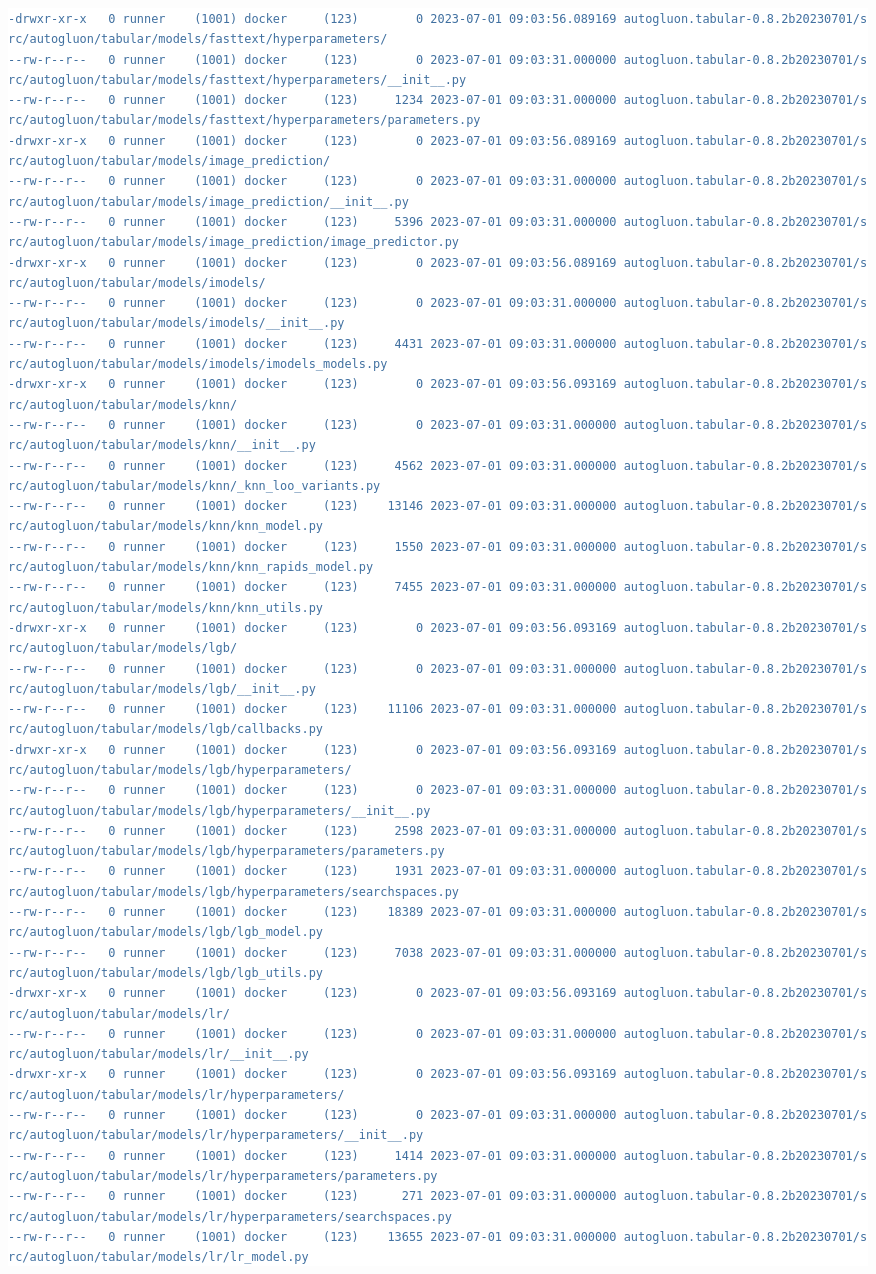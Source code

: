 ```diff
-drwxr-xr-x   0 runner    (1001) docker     (123)        0 2023-07-01 09:03:56.089169 autogluon.tabular-0.8.2b20230701/src/autogluon/tabular/models/fasttext/hyperparameters/
--rw-r--r--   0 runner    (1001) docker     (123)        0 2023-07-01 09:03:31.000000 autogluon.tabular-0.8.2b20230701/src/autogluon/tabular/models/fasttext/hyperparameters/__init__.py
--rw-r--r--   0 runner    (1001) docker     (123)     1234 2023-07-01 09:03:31.000000 autogluon.tabular-0.8.2b20230701/src/autogluon/tabular/models/fasttext/hyperparameters/parameters.py
-drwxr-xr-x   0 runner    (1001) docker     (123)        0 2023-07-01 09:03:56.089169 autogluon.tabular-0.8.2b20230701/src/autogluon/tabular/models/image_prediction/
--rw-r--r--   0 runner    (1001) docker     (123)        0 2023-07-01 09:03:31.000000 autogluon.tabular-0.8.2b20230701/src/autogluon/tabular/models/image_prediction/__init__.py
--rw-r--r--   0 runner    (1001) docker     (123)     5396 2023-07-01 09:03:31.000000 autogluon.tabular-0.8.2b20230701/src/autogluon/tabular/models/image_prediction/image_predictor.py
-drwxr-xr-x   0 runner    (1001) docker     (123)        0 2023-07-01 09:03:56.089169 autogluon.tabular-0.8.2b20230701/src/autogluon/tabular/models/imodels/
--rw-r--r--   0 runner    (1001) docker     (123)        0 2023-07-01 09:03:31.000000 autogluon.tabular-0.8.2b20230701/src/autogluon/tabular/models/imodels/__init__.py
--rw-r--r--   0 runner    (1001) docker     (123)     4431 2023-07-01 09:03:31.000000 autogluon.tabular-0.8.2b20230701/src/autogluon/tabular/models/imodels/imodels_models.py
-drwxr-xr-x   0 runner    (1001) docker     (123)        0 2023-07-01 09:03:56.093169 autogluon.tabular-0.8.2b20230701/src/autogluon/tabular/models/knn/
--rw-r--r--   0 runner    (1001) docker     (123)        0 2023-07-01 09:03:31.000000 autogluon.tabular-0.8.2b20230701/src/autogluon/tabular/models/knn/__init__.py
--rw-r--r--   0 runner    (1001) docker     (123)     4562 2023-07-01 09:03:31.000000 autogluon.tabular-0.8.2b20230701/src/autogluon/tabular/models/knn/_knn_loo_variants.py
--rw-r--r--   0 runner    (1001) docker     (123)    13146 2023-07-01 09:03:31.000000 autogluon.tabular-0.8.2b20230701/src/autogluon/tabular/models/knn/knn_model.py
--rw-r--r--   0 runner    (1001) docker     (123)     1550 2023-07-01 09:03:31.000000 autogluon.tabular-0.8.2b20230701/src/autogluon/tabular/models/knn/knn_rapids_model.py
--rw-r--r--   0 runner    (1001) docker     (123)     7455 2023-07-01 09:03:31.000000 autogluon.tabular-0.8.2b20230701/src/autogluon/tabular/models/knn/knn_utils.py
-drwxr-xr-x   0 runner    (1001) docker     (123)        0 2023-07-01 09:03:56.093169 autogluon.tabular-0.8.2b20230701/src/autogluon/tabular/models/lgb/
--rw-r--r--   0 runner    (1001) docker     (123)        0 2023-07-01 09:03:31.000000 autogluon.tabular-0.8.2b20230701/src/autogluon/tabular/models/lgb/__init__.py
--rw-r--r--   0 runner    (1001) docker     (123)    11106 2023-07-01 09:03:31.000000 autogluon.tabular-0.8.2b20230701/src/autogluon/tabular/models/lgb/callbacks.py
-drwxr-xr-x   0 runner    (1001) docker     (123)        0 2023-07-01 09:03:56.093169 autogluon.tabular-0.8.2b20230701/src/autogluon/tabular/models/lgb/hyperparameters/
--rw-r--r--   0 runner    (1001) docker     (123)        0 2023-07-01 09:03:31.000000 autogluon.tabular-0.8.2b20230701/src/autogluon/tabular/models/lgb/hyperparameters/__init__.py
--rw-r--r--   0 runner    (1001) docker     (123)     2598 2023-07-01 09:03:31.000000 autogluon.tabular-0.8.2b20230701/src/autogluon/tabular/models/lgb/hyperparameters/parameters.py
--rw-r--r--   0 runner    (1001) docker     (123)     1931 2023-07-01 09:03:31.000000 autogluon.tabular-0.8.2b20230701/src/autogluon/tabular/models/lgb/hyperparameters/searchspaces.py
--rw-r--r--   0 runner    (1001) docker     (123)    18389 2023-07-01 09:03:31.000000 autogluon.tabular-0.8.2b20230701/src/autogluon/tabular/models/lgb/lgb_model.py
--rw-r--r--   0 runner    (1001) docker     (123)     7038 2023-07-01 09:03:31.000000 autogluon.tabular-0.8.2b20230701/src/autogluon/tabular/models/lgb/lgb_utils.py
-drwxr-xr-x   0 runner    (1001) docker     (123)        0 2023-07-01 09:03:56.093169 autogluon.tabular-0.8.2b20230701/src/autogluon/tabular/models/lr/
--rw-r--r--   0 runner    (1001) docker     (123)        0 2023-07-01 09:03:31.000000 autogluon.tabular-0.8.2b20230701/src/autogluon/tabular/models/lr/__init__.py
-drwxr-xr-x   0 runner    (1001) docker     (123)        0 2023-07-01 09:03:56.093169 autogluon.tabular-0.8.2b20230701/src/autogluon/tabular/models/lr/hyperparameters/
--rw-r--r--   0 runner    (1001) docker     (123)        0 2023-07-01 09:03:31.000000 autogluon.tabular-0.8.2b20230701/src/autogluon/tabular/models/lr/hyperparameters/__init__.py
--rw-r--r--   0 runner    (1001) docker     (123)     1414 2023-07-01 09:03:31.000000 autogluon.tabular-0.8.2b20230701/src/autogluon/tabular/models/lr/hyperparameters/parameters.py
--rw-r--r--   0 runner    (1001) docker     (123)      271 2023-07-01 09:03:31.000000 autogluon.tabular-0.8.2b20230701/src/autogluon/tabular/models/lr/hyperparameters/searchspaces.py
--rw-r--r--   0 runner    (1001) docker     (123)    13655 2023-07-01 09:03:31.000000 autogluon.tabular-0.8.2b20230701/src/autogluon/tabular/models/lr/lr_model.py
```